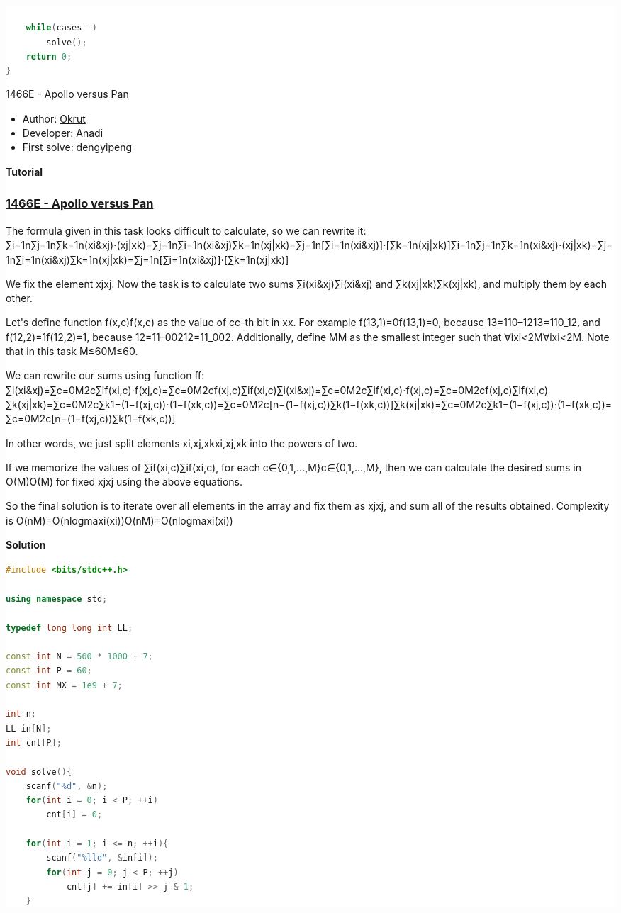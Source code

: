 ```cpp
	
	while(cases--)
		solve();
	return 0;
}
```
[1466E - Apollo versus Pan](../problems/E._Apollo_versus_Pan.md "Good Bye 2020")

 * Author: [Okrut](https://codeforces.com/profile/Okrut "Grandmaster Okrut")
* Developer: [Anadi](https://codeforces.com/profile/Anadi "International Grandmaster Anadi")
* First solve: [dengyipeng](https://codeforces.com/profile/dengyipeng "International Master dengyipeng")

 **Tutorial**
### [1466E - Apollo versus Pan](../problems/E._Apollo_versus_Pan.md "Good Bye 2020")

The formula given in this task looks difficult to calculate, so we can rewrite it: ∑i=1n∑j=1n∑k=1n(xi&xj)⋅(xj|xk)=∑j=1n∑i=1n(xi&xj)∑k=1n(xj|xk)=∑j=1n[∑i=1n(xi&xj)]⋅[∑k=1n(xj|xk)]∑i=1n∑j=1n∑k=1n(xi&xj)⋅(xj|xk)=∑j=1n∑i=1n(xi&xj)∑k=1n(xj|xk)=∑j=1n[∑i=1n(xi&xj)]⋅[∑k=1n(xj|xk)]

We fix the element xjxj. Now the task is to calculate two sums ∑i(xi&xj)∑i(xi&xj) and ∑k(xj|xk)∑k(xj|xk), and multiply them by each other.

Let's define function f(x,c)f(x,c) as the value of cc-th bit in xx. For example f(13,1)=0f(13,1)=0, because 13=110–1213=110_12, and f(12,2)=1f(12,2)=1, because 12=11–00212=11_002. Additionally, define MM as the smallest integer such that ∀ixi<2M∀ixi<2M. Note that in this task M≤60M≤60.

We can rewrite our sums using function ff: ∑i(xi&xj)=∑c=0M2c∑if(xi,c)⋅f(xj,c)=∑c=0M2cf(xj,c)∑if(xi,c)∑i(xi&xj)=∑c=0M2c∑if(xi,c)⋅f(xj,c)=∑c=0M2cf(xj,c)∑if(xi,c) ∑k(xj|xk)=∑c=0M2c∑k1−(1−f(xj,c))⋅(1−f(xk,c))=∑c=0M2c[n−(1−f(xj,c))∑k(1−f(xk,c))]∑k(xj|xk)=∑c=0M2c∑k1−(1−f(xj,c))⋅(1−f(xk,c))=∑c=0M2c[n−(1−f(xj,c))∑k(1−f(xk,c))]

In other words, we just split elements xi,xj,xkxi,xj,xk into the powers of two.

If we memorize the values of ∑if(xi,c)∑if(xi,c), for each c∈{0,1,…,M}c∈{0,1,…,M}, then we can calculate the desired sums in O(M)O(M) for fixed xjxj using the above equations.

So the final solution is to iterate over all elements in the array and fix them as xjxj, and sum all of the results obtained. Complexity is O(nM)=O(nlogmaxi(xi))O(nM)=O(nlog⁡maxi(xi))

 **Solution**
```cpp
#include <bits/stdc++.h>

using namespace std;

typedef long long int LL;

const int N = 500 * 1000 + 7;
const int P = 60;
const int MX = 1e9 + 7;

int n;
LL in[N];
int cnt[P];

void solve(){
	scanf("%d", &n);
	for(int i = 0; i < P; ++i)
		cnt[i] = 0;
	
	for(int i = 1; i <= n; ++i){
		scanf("%lld", &in[i]);
		for(int j = 0; j < P; ++j)
			cnt[j] += in[i] >> j & 1;
	}
```